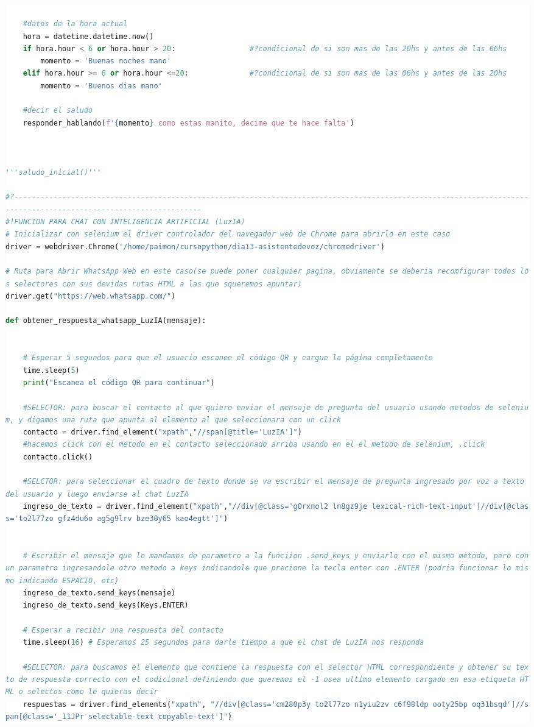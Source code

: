 ````python
    
    #datos de la hora actual
    hora = datetime.datetime.now()
    if hora.hour < 6 or hora.hour > 20:                 #?condicional de si son mas de las 20hs y antes de las 06hs 
        momento = 'Buenas noches mano'
    elif hora.hour >= 6 or hora.hour <=20:              #?condicional de si son mas de las 06hs y antes de las 20hs 
        momento = 'Buenos dias mano'    
    
    #decir el saludo
    responder_hablando(f'{momento} como estas manito, decime que te hace falta')
    
    
    
'''saludo_inicial()'''    

#?-------------------------------------------------------------------------------------------------------------------------------------------------------------------
#!FUNCION PARA CHAT CON INTELIGENCIA ARTIFICIAL (LuzIA)
# Inicializar con selenium el driver controlador del navegador web de Chrome para abrirlo en este caso
driver = webdriver.Chrome('/home/paimon/cursopython/dia13-asistentedevoz/chromedriver')

# Ruta para Abrir WhatsApp Web en este caso(se puede poner cualquier pagina, obviamente se deberia recomfigurar todos los selectores con sus devidas rutas HTML a las que squeremos apuntar)
driver.get("https://web.whatsapp.com/")

def obtener_respuesta_whatsapp_LuzIA(mensaje):
    

    # Esperar 5 segundos para que el usuario escanee el código QR y cargue la página completamente
    time.sleep(5)
    print("Escanea el código QR para continuar")

    #SELECTOR: para buscar el contacto al que quiero enviar el mensaje de pregunta del usuario usando metodos de selenium, y digamos una ruta que apunta al elemento al que seleccionara con un click
    contacto = driver.find_element("xpath","//span[@title='LuzIA']")
    #hacemos click con el metodo en el contacto seleccionado arriba usando en el el metodo de selenium, .click
    contacto.click()

    #SELCTOR: para seleccionar el cuadro de texto donde se va escribir el mensaje de pregunta ingresado por voz a texto del usuario y luego enviarse al chat LuzIA
    ingreso_de_texto = driver.find_element("xpath","//div[@class='g0rxnol2 ln8gz9je lexical-rich-text-input']//div[@class='to2l77zo gfz4du6o ag5g9lrv bze30y65 kao4egtt']")


    # Escribir el mensaje que lo mandamos de parametro a la funciion .send_keys y enviarlo con el mismo metodo, pero con un parametro ingresandole otro metodo a keys indicandole que precione la tecla enter con .ENTER (podria funcionar lo mismo indicando ESPACIO, etc)
    ingreso_de_texto.send_keys(mensaje)
    ingreso_de_texto.send_keys(Keys.ENTER)

    # Esperar a recibir una respuesta del contacto
    time.sleep(16) # Esperamos 25 segundos para darle tiempo a que el chat de LuzIA nos responda

    #SELECTOR: para buscamos el elemento que contiene la respuesta con el selector HTML correspondiente y obtener su texto de respuesta correcto con el codicional definiendo que queremos el -1 osea ultimo elemento cargado en esa etiqueta HTML o selectos como le quieras decir
    respuestas = driver.find_elements("xpath", "//div[@class='cm280p3y to2l77zo n1yiu2zv c6f98ldp ooty25bp oq31bsqd']//span[@class='_11JPr selectable-text copyable-text']")

````